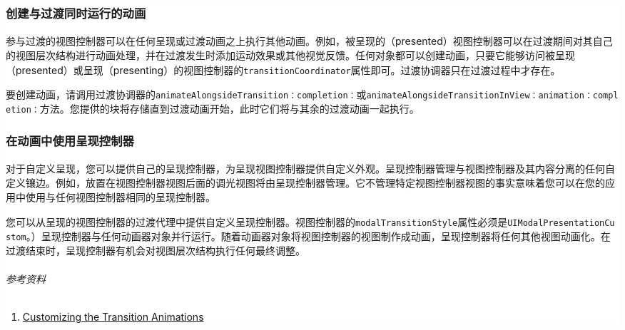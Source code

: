 ### 创建与过渡同时运行的动画

参与过渡的视图控制器可以在任何呈现或过渡动画之上执行其他动画。例如，被呈现的（presented）视图控制器可以在过渡期间对其自己的视图层次结构进行动画处理，并在过渡发生时添加运动效果或其他视觉反馈。任何对象都可以创建动画，只要它能够访问被呈现（presented）或呈现（presenting）的视图控制器的`transitionCoordinator`属性即可。过渡协调器只在过渡过程中才存在。

要创建动画，请调用过渡协调器的`animateAlongsideTransition：completion：`或`animateAlongsideTransitionInView：animation：completion：`方法。您提供的块将存储直到过渡动画开始，此时它们将与其余的过渡动画一起执行。

### 在动画中使用呈现控制器

对于自定义呈现，您可以提供自己的呈现控制器，为呈现视图控制器提供自定义外观。呈现控制器管理与视图控制器及其内容分离的任何自定义镶边。例如，放置在视图控制器视图后面的调光视图将由呈现控制器管理。它不管理特定视图控制器视图的事实意味着您可以在您的应用中使用与任何视图控制器相同的呈现控制器。

您可以从呈现的视图控制器的过渡代理中提供自定义呈现控制器。视图控制器的`modalTransitionStyle`属性必须是`UIModalPresentationCustom`。）呈现控制器与任何动画器对象并行运行。随着动画器对象将视图控制器的视图制作成动画，呈现控制器将任何其他视图动画化。在过渡结束时，呈现控制器有机会对视图层次结构执行任何最终调整。

###### 参考资料

1. [Customizing the Transition Animations](https://developer.apple.com/library/content/featuredarticles/ViewControllerPGforiPhoneOS/CustomizingtheTransitionAnimations.html#//apple_ref/doc/uid/TP40007457-CH16-SW1)



